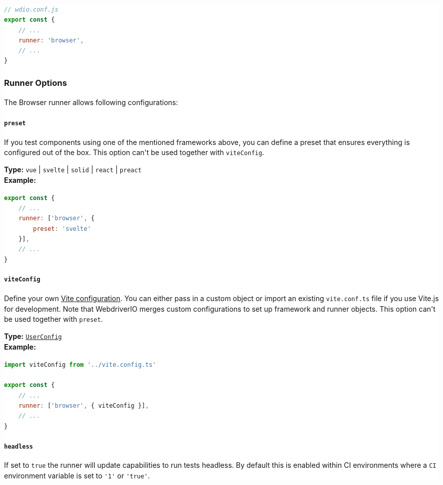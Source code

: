 ```js
// wdio.conf.js
export const {
    // ...
    runner: 'browser',
    // ...
}
```

### Runner Options

The Browser runner allows following configurations:

#### `preset`

If you test components using one of the mentioned frameworks above, you can define a preset that ensures everything is configured out of the box. This option can't be used together with `viteConfig`.

__Type:__ `vue` | `svelte` | `solid` | `react` | `preact`<br />
__Example:__

```js title="wdio.conf.js"
export const {
    // ...
    runner: ['browser', {
        preset: 'svelte'
    }],
    // ...
}
```

#### `viteConfig`

Define your own [Vite configuration](https://vitejs.dev/config/). You can either pass in a custom object or import an existing `vite.conf.ts` file if you use Vite.js for development. Note that WebdriverIO merges custom configurations to set up framework and runner objects. This option can't be used together with `preset`.

__Type:__ [`UserConfig`](https://github.com/vitejs/vite/blob/52e64eb43287d241f3fd547c332e16bd9e301e95/packages/vite/src/node/config.ts#L119-L272)<br />
__Example:__

```js title="wdio.conf.ts"
import viteConfig from '../vite.config.ts'

export const {
    // ...
    runner: ['browser', { viteConfig }],
    // ...
}
```

#### `headless`

If set to `true` the runner will update capabilities to run tests headless. By default this is enabled within CI environments where a `CI` environment variable is set to `'1'` or `'true'`.

